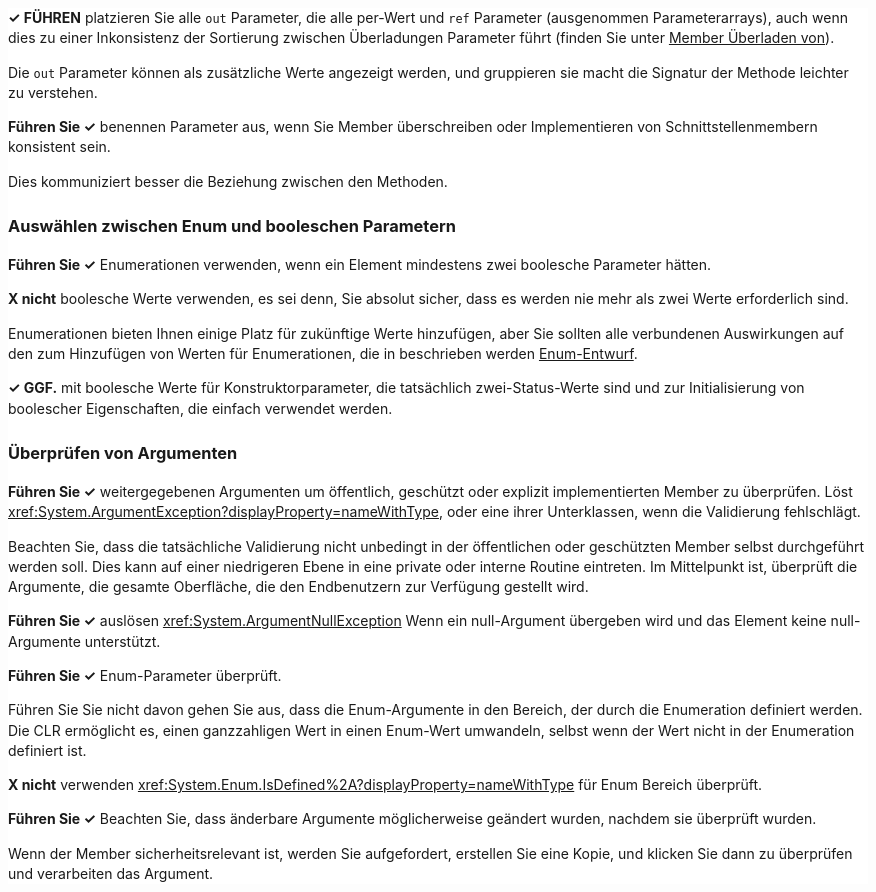  **✓ FÜHREN** platzieren Sie alle `out` Parameter, die alle per-Wert und `ref` Parameter (ausgenommen Parameterarrays), auch wenn dies zu einer Inkonsistenz der Sortierung zwischen Überladungen Parameter führt (finden Sie unter [Member Überladen von](./../../docs/standard/design-guidelines/member-overloading.md)).  
  
 Die `out` Parameter können als zusätzliche Werte angezeigt werden, und gruppieren sie macht die Signatur der Methode leichter zu verstehen.  
  
 **Führen Sie ✓** benennen Parameter aus, wenn Sie Member überschreiben oder Implementieren von Schnittstellenmembern konsistent sein.  
  
 Dies kommuniziert besser die Beziehung zwischen den Methoden.  
  
### <a name="choosing-between-enum-and-boolean-parameters"></a>Auswählen zwischen Enum und booleschen Parametern  
 **Führen Sie ✓** Enumerationen verwenden, wenn ein Element mindestens zwei boolesche Parameter hätten.  
  
 **X nicht** boolesche Werte verwenden, es sei denn, Sie absolut sicher, dass es werden nie mehr als zwei Werte erforderlich sind.  
  
 Enumerationen bieten Ihnen einige Platz für zukünftige Werte hinzufügen, aber Sie sollten alle verbundenen Auswirkungen auf den zum Hinzufügen von Werten für Enumerationen, die in beschrieben werden [Enum-Entwurf](./../../docs/standard/design-guidelines/enum.md).  
  
 **✓ GGF.** mit boolesche Werte für Konstruktorparameter, die tatsächlich zwei-Status-Werte sind und zur Initialisierung von boolescher Eigenschaften, die einfach verwendet werden.  
  
### <a name="validating-arguments"></a>Überprüfen von Argumenten  
 **Führen Sie ✓** weitergegebenen Argumenten um öffentlich, geschützt oder explizit implementierten Member zu überprüfen. Löst <xref:System.ArgumentException?displayProperty=nameWithType>, oder eine ihrer Unterklassen, wenn die Validierung fehlschlägt.  
  
 Beachten Sie, dass die tatsächliche Validierung nicht unbedingt in der öffentlichen oder geschützten Member selbst durchgeführt werden soll. Dies kann auf einer niedrigeren Ebene in eine private oder interne Routine eintreten. Im Mittelpunkt ist, überprüft die Argumente, die gesamte Oberfläche, die den Endbenutzern zur Verfügung gestellt wird.  
  
 **Führen Sie ✓** auslösen <xref:System.ArgumentNullException> Wenn ein null-Argument übergeben wird und das Element keine null-Argumente unterstützt.  
  
 **Führen Sie ✓** Enum-Parameter überprüft.  
  
 Führen Sie Sie nicht davon gehen Sie aus, dass die Enum-Argumente in den Bereich, der durch die Enumeration definiert werden. Die CLR ermöglicht es, einen ganzzahligen Wert in einen Enum-Wert umwandeln, selbst wenn der Wert nicht in der Enumeration definiert ist.  
  
 **X nicht** verwenden <xref:System.Enum.IsDefined%2A?displayProperty=nameWithType> für Enum Bereich überprüft.  
  
 **Führen Sie ✓** Beachten Sie, dass änderbare Argumente möglicherweise geändert wurden, nachdem sie überprüft wurden.  
  
 Wenn der Member sicherheitsrelevant ist, werden Sie aufgefordert, erstellen Sie eine Kopie, und klicken Sie dann zu überprüfen und verarbeiten das Argument.  
  